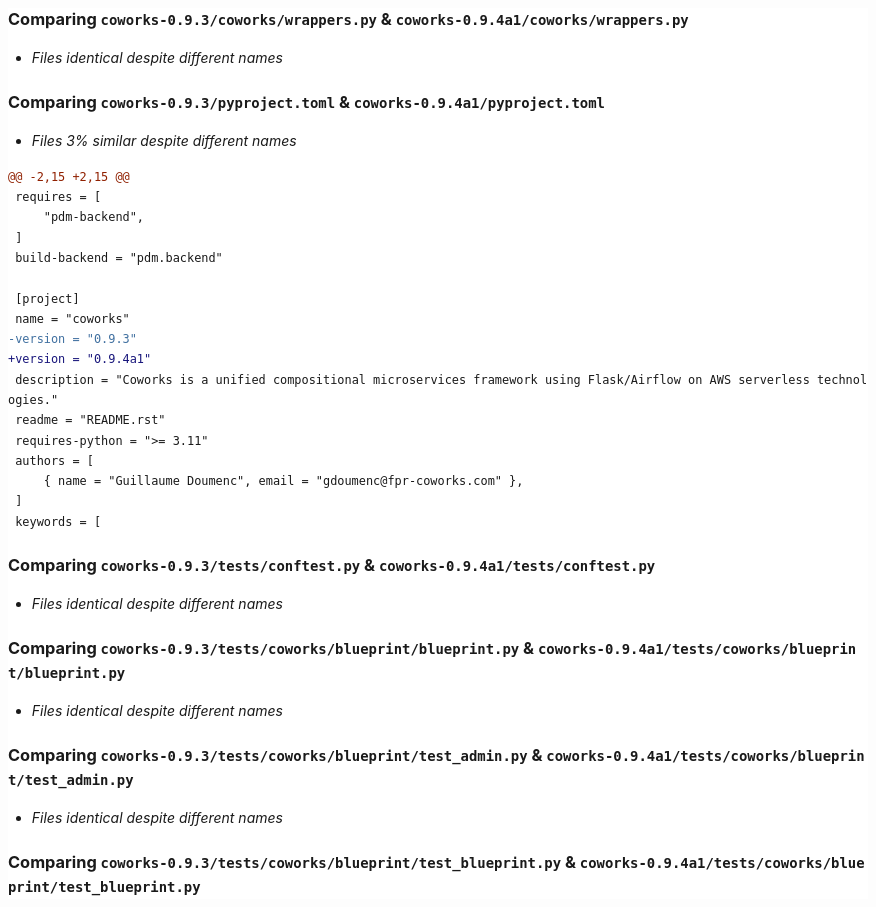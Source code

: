 ```diff
```

### Comparing `coworks-0.9.3/coworks/wrappers.py` & `coworks-0.9.4a1/coworks/wrappers.py`

 * *Files identical despite different names*

### Comparing `coworks-0.9.3/pyproject.toml` & `coworks-0.9.4a1/pyproject.toml`

 * *Files 3% similar despite different names*

```diff
@@ -2,15 +2,15 @@
 requires = [
     "pdm-backend",
 ]
 build-backend = "pdm.backend"
 
 [project]
 name = "coworks"
-version = "0.9.3"
+version = "0.9.4a1"
 description = "Coworks is a unified compositional microservices framework using Flask/Airflow on AWS serverless technologies."
 readme = "README.rst"
 requires-python = ">= 3.11"
 authors = [
     { name = "Guillaume Doumenc", email = "gdoumenc@fpr-coworks.com" },
 ]
 keywords = [
```

### Comparing `coworks-0.9.3/tests/conftest.py` & `coworks-0.9.4a1/tests/conftest.py`

 * *Files identical despite different names*

### Comparing `coworks-0.9.3/tests/coworks/blueprint/blueprint.py` & `coworks-0.9.4a1/tests/coworks/blueprint/blueprint.py`

 * *Files identical despite different names*

### Comparing `coworks-0.9.3/tests/coworks/blueprint/test_admin.py` & `coworks-0.9.4a1/tests/coworks/blueprint/test_admin.py`

 * *Files identical despite different names*

### Comparing `coworks-0.9.3/tests/coworks/blueprint/test_blueprint.py` & `coworks-0.9.4a1/tests/coworks/blueprint/test_blueprint.py`
